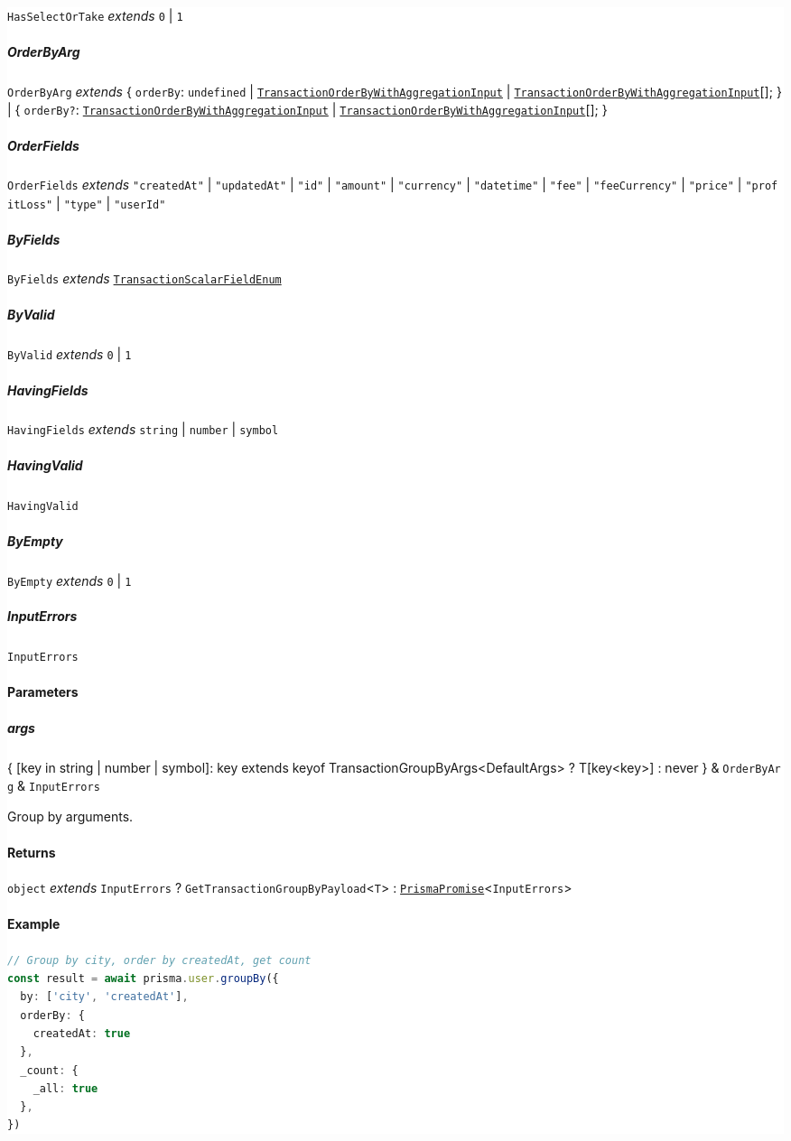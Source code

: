 `HasSelectOrTake` *extends* `0` \| `1`

##### OrderByArg

`OrderByArg` *extends* \{ `orderBy`: `undefined` \| [`TransactionOrderByWithAggregationInput`](../type-aliases/TransactionOrderByWithAggregationInput.md) \| [`TransactionOrderByWithAggregationInput`](../type-aliases/TransactionOrderByWithAggregationInput.md)[]; \} \| \{ `orderBy?`: [`TransactionOrderByWithAggregationInput`](../type-aliases/TransactionOrderByWithAggregationInput.md) \| [`TransactionOrderByWithAggregationInput`](../type-aliases/TransactionOrderByWithAggregationInput.md)[]; \}

##### OrderFields

`OrderFields` *extends* `"createdAt"` \| `"updatedAt"` \| `"id"` \| `"amount"` \| `"currency"` \| `"datetime"` \| `"fee"` \| `"feeCurrency"` \| `"price"` \| `"profitLoss"` \| `"type"` \| `"userId"`

##### ByFields

`ByFields` *extends* [`TransactionScalarFieldEnum`](../type-aliases/TransactionScalarFieldEnum.md)

##### ByValid

`ByValid` *extends* `0` \| `1`

##### HavingFields

`HavingFields` *extends* `string` \| `number` \| `symbol`

##### HavingValid

`HavingValid`

##### ByEmpty

`ByEmpty` *extends* `0` \| `1`

##### InputErrors

`InputErrors`

#### Parameters

##### args

\{ \[key in string \| number \| symbol\]: key extends keyof TransactionGroupByArgs\<DefaultArgs\> ? T\[key\<key\>\] : never \} & `OrderByArg` & `InputErrors`

Group by arguments.

#### Returns

`object` *extends* `InputErrors` ? `GetTransactionGroupByPayload`\<`T`\> : [`PrismaPromise`](../type-aliases/PrismaPromise.md)\<`InputErrors`\>

#### Example

```ts
// Group by city, order by createdAt, get count
const result = await prisma.user.groupBy({
  by: ['city', 'createdAt'],
  orderBy: {
    createdAt: true
  },
  _count: {
    _all: true
  },
})
```
